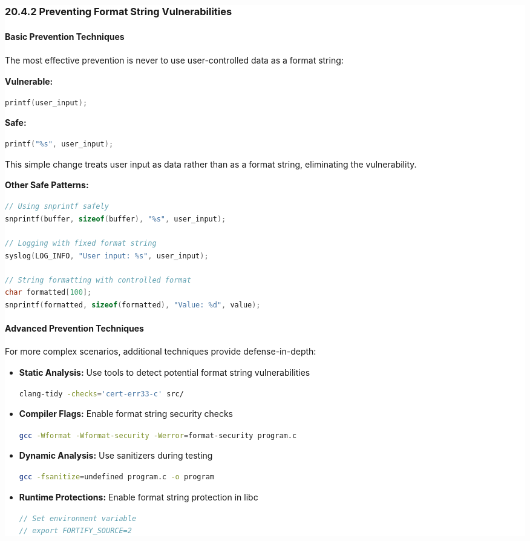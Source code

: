 ### 20.4.2 Preventing Format String Vulnerabilities

#### Basic Prevention Techniques

The most effective prevention is never to use user-controlled data as a format string:

**Vulnerable:**
```c
printf(user_input);
```

**Safe:**
```c
printf("%s", user_input);
```

This simple change treats user input as data rather than as a format string, eliminating the vulnerability.

**Other Safe Patterns:**
```c
// Using snprintf safely
snprintf(buffer, sizeof(buffer), "%s", user_input);

// Logging with fixed format string
syslog(LOG_INFO, "User input: %s", user_input);

// String formatting with controlled format
char formatted[100];
snprintf(formatted, sizeof(formatted), "Value: %d", value);
```

#### Advanced Prevention Techniques

For more complex scenarios, additional techniques provide defense-in-depth:

*   **Static Analysis:** Use tools to detect potential format string vulnerabilities
    ```bash
    clang-tidy -checks='cert-err33-c' src/
    ```

*   **Compiler Flags:** Enable format string security checks
    ```bash
    gcc -Wformat -Wformat-security -Werror=format-security program.c
    ```

*   **Dynamic Analysis:** Use sanitizers during testing
    ```bash
    gcc -fsanitize=undefined program.c -o program
    ```

*   **Runtime Protections:** Enable format string protection in libc
    ```c
    // Set environment variable
    // export FORTIFY_SOURCE=2
    ```
